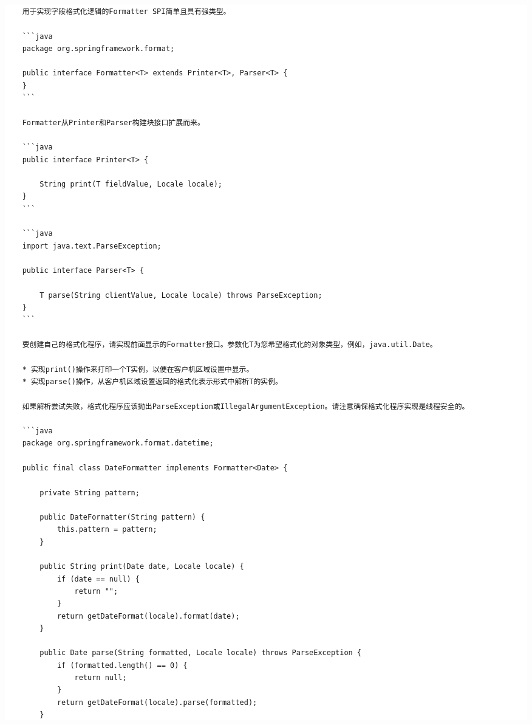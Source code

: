         用于实现字段格式化逻辑的Formatter SPI简单且具有强类型。

        ```java
        package org.springframework.format;

        public interface Formatter<T> extends Printer<T>, Parser<T> {
        }
        ```

        Formatter从Printer和Parser构建块接口扩展而来。

        ```java
        public interface Printer<T> {

            String print(T fieldValue, Locale locale);
        }
        ```

        ```java
        import java.text.ParseException;

        public interface Parser<T> {

            T parse(String clientValue, Locale locale) throws ParseException;
        }
        ```

        要创建自己的格式化程序，请实现前面显示的Formatter接口。参数化T为您希望格式化的对象类型，例如，java.util.Date。

        * 实现print()操作来打印一个T实例，以便在客户机区域设置中显示。
        * 实现parse()操作，从客户机区域设置返回的格式化表示形式中解析T的实例。
        
        如果解析尝试失败，格式化程序应该抛出ParseException或IllegalArgumentException。请注意确保格式化程序实现是线程安全的。

        ```java
        package org.springframework.format.datetime;

        public final class DateFormatter implements Formatter<Date> {

            private String pattern;

            public DateFormatter(String pattern) {
                this.pattern = pattern;
            }

            public String print(Date date, Locale locale) {
                if (date == null) {
                    return "";
                }
                return getDateFormat(locale).format(date);
            }

            public Date parse(String formatted, Locale locale) throws ParseException {
                if (formatted.length() == 0) {
                    return null;
                }
                return getDateFormat(locale).parse(formatted);
            }

